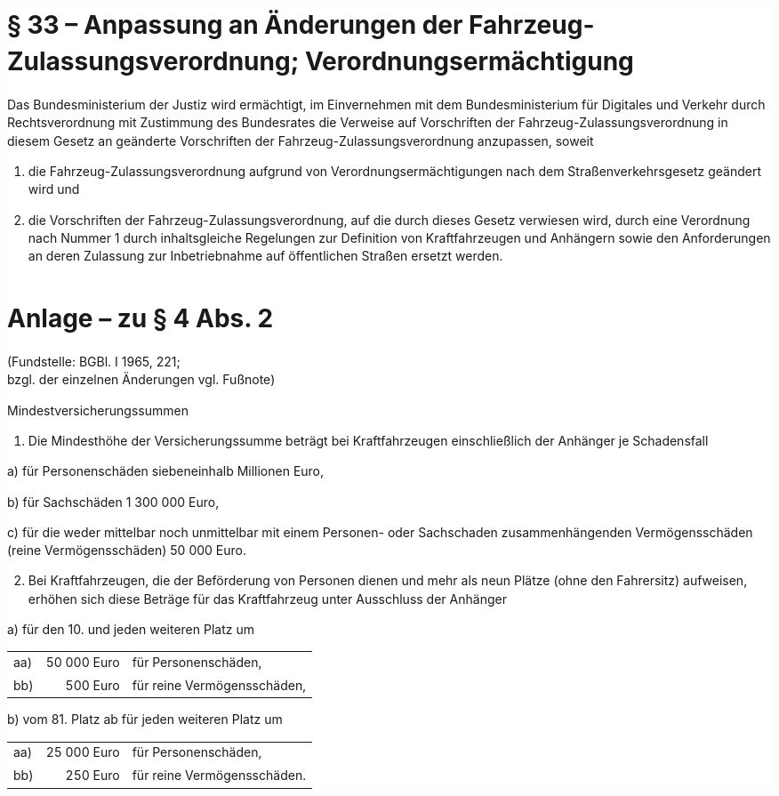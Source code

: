 # § 33 – Anpassung an Änderungen der Fahrzeug-Zulassungsverordnung; Verordnungsermächtigung

Das Bundesministerium der Justiz wird ermächtigt, im Einvernehmen mit dem Bundesministerium für Digitales und Verkehr durch Rechtsverordnung mit Zustimmung des Bundesrates die Verweise auf Vorschriften der Fahrzeug-Zulassungsverordnung in diesem Gesetz an geänderte Vorschriften der Fahrzeug-Zulassungsverordnung anzupassen, soweit

1. die Fahrzeug-Zulassungsverordnung aufgrund von Verordnungsermächtigungen nach dem Straßenverkehrsgesetz geändert wird und

2. die Vorschriften der Fahrzeug-Zulassungsverordnung, auf die durch dieses Gesetz verwiesen wird, durch eine Verordnung nach Nummer 1 durch inhaltsgleiche Regelungen zur Definition von Kraftfahrzeugen und Anhängern sowie den Anforderungen an deren Zulassung zur Inbetriebnahme auf öffentlichen Straßen ersetzt werden.

# Anlage – zu § 4 Abs. 2

(Fundstelle: BGBl. I 1965, 221;  
bzgl. der einzelnen Änderungen vgl. Fußnote)

Mindestversicherungssummen

1. Die Mindesthöhe der Versicherungssumme beträgt bei Kraftfahrzeugen einschließlich der Anhänger je Schadensfall

a) für Personenschäden siebeneinhalb Millionen Euro,

b) für Sachschäden 1 300 000 Euro,

c) für die weder mittelbar noch unmittelbar mit einem Personen- oder Sachschaden zusammenhängenden Vermögensschäden (reine Vermögensschäden) 50 000 Euro.

2. Bei Kraftfahrzeugen, die der Beförderung von Personen dienen und mehr als neun Plätze (ohne den Fahrersitz) aufweisen, erhöhen sich diese Beträge für das Kraftfahrzeug unter Ausschluss der Anhänger

a) für den 10. und jeden weiteren Platz um

  
|     |             |                             |
|:----|------------:|:----------------------------|
| aa) | 50 000 Euro | für Personenschäden,        |
| bb) |    500 Euro | für reine Vermögensschäden, |

b) vom 81. Platz ab für jeden weiteren Platz um

  
|     |             |                             |
|:----|------------:|:----------------------------|
| aa) | 25 000 Euro | für Personenschäden,        |
| bb) |    250 Euro | für reine Vermögensschäden. |

